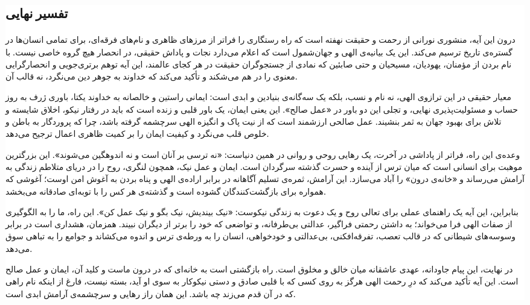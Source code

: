 ## تفسیر نهایی

درون این آیه، منشوری نورانی از رحمت و حقیقت نهفته است که راه رستگاری را فراتر از مرزهای ظاهری و نام‌های فرقه‌ای، برای تمامی انسان‌ها در گستره‌ی تاریخ ترسیم می‌کند. این یک بیانیه‌ی الهی و جهان‌شمول است که اعلام می‌دارد نجات و پاداش حقیقی، در انحصار هیچ گروه خاصی نیست. با نام بردن از مؤمنان، یهودیان، مسیحیان و حتی صابئین که نمادی از جستجوگران حقیقت در هر کجای عالمند، این آیه توهم برتری‌جویی و انحصارگرایی معنوی را در هم می‌شکند و تأکید می‌کند که خداوند به جوهر دین می‌نگرد، نه قالب آن.

معیار حقیقی در این ترازوی الهی، نه نام و نسب، بلکه یک سه‌گانه‌ی بنیادین و ابدی است: ایمانی راستین و خالصانه به خداوند یکتا، باوری ژرف به روز حساب و مسئولیت‌پذیری نهایی، و تجلی این دو باور در «عمل صالح». این یعنی ایمان، یک باور قلبی و زنده است که باید در رفتار نیکو، اخلاق شایسته و تلاش برای بهبود جهان به ثمر بنشیند. عمل صالحی ارزشمند است که از نیت پاک و انگیزه الهی سرچشمه گرفته باشد، چرا که پروردگار به باطن و خلوص قلب می‌نگرد و کیفیت ایمان را بر کمیت ظاهری اعمال ترجیح می‌دهد.

وعده‌ی این راه، فراتر از پاداشی در آخرت، یک رهایی روحی و روانی در همین دنیاست: «نه ترسی بر آنان است و نه اندوهگین می‌شوند». این بزرگترین موهبت برای انسانی است که میان ترس از آینده و حسرت گذشته سرگردان است. ایمان و عمل نیک، همچون لنگری، روح را در دریای متلاطم زندگی به آرامش می‌رساند و «خانه‌ی درون» را آباد می‌سازد. این آرامش، ثمره‌ی تسلیم آگاهانه در برابر اراده‌ی الهی و پناه بردن به آغوش امن اوست؛ آغوشی که همواره برای بازگشت‌کنندگان گشوده است و گذشته‌ی هر کس را با توبه‌ای صادقانه می‌بخشد.

بنابراین، این آیه یک راهنمای عملی برای تعالی روح و یک دعوت به زندگی نیکوست: «نیک بیندیش، نیک بگو و نیک عمل کن». این راه، ما را به الگوگیری از صفات الهی فرا می‌خواند؛ به داشتن رحمتی فراگیر، عدالتی بی‌طرفانه، و تواضعی که خود را برتر از دیگران نبیند. همزمان، هشداری است در برابر وسوسه‌های شیطانی که در قالب تعصب، تفرقه‌افکنی، بی‌عدالتی و خودخواهی، انسان را به ورطه‌ی ترس و اندوه می‌کشاند و جوامع را به تباهی سوق می‌دهد.

در نهایت، این پیام جاودانه، عهدی عاشقانه میان خالق و مخلوق است. راه بازگشتی است به خانه‌ای که در درون ماست و کلید آن، ایمان و عمل صالح است. این آیه تأکید می‌کند که درِ رحمت الهی هرگز به روی کسی که با قلبی صادق و دستی نیکوکار به سوی او آید، بسته نیست، فارغ از اینکه نام راهی که در آن قدم می‌زند چه باشد. این همان راز رهایی و سرچشمه‌ی آرامش ابدی است.